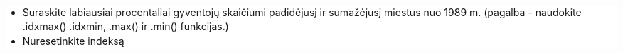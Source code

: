 * Suraskite labiausiai procentaliai gyventojų skaičiumi padidėjusį ir sumažėjusį miestus nuo 1989 m. (pagalba - naudokite .idxmax() .idxmin, .max() ir .min() funkcijas.)
* Nuresetinkite indeksą
